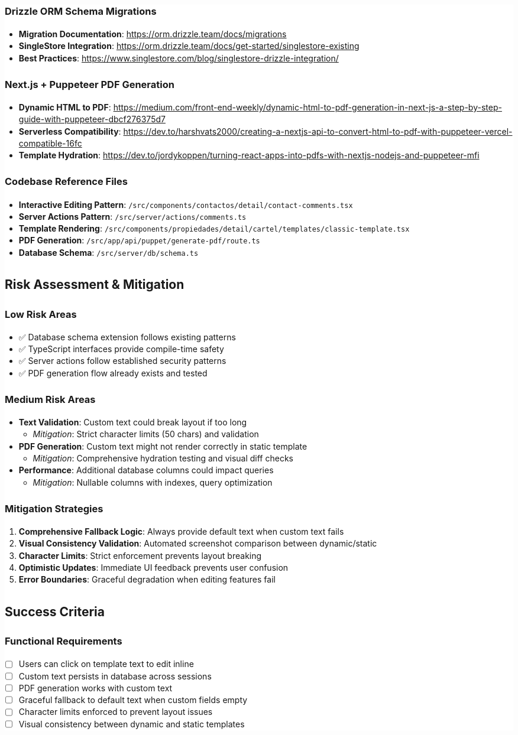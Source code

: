 ### Drizzle ORM Schema Migrations  
- **Migration Documentation**: https://orm.drizzle.team/docs/migrations
- **SingleStore Integration**: https://orm.drizzle.team/docs/get-started/singlestore-existing
- **Best Practices**: https://www.singlestore.com/blog/singlestore-drizzle-integration/

### Next.js + Puppeteer PDF Generation
- **Dynamic HTML to PDF**: https://medium.com/front-end-weekly/dynamic-html-to-pdf-generation-in-next-js-a-step-by-step-guide-with-puppeteer-dbcf276375d7
- **Serverless Compatibility**: https://dev.to/harshvats2000/creating-a-nextjs-api-to-convert-html-to-pdf-with-puppeteer-vercel-compatible-16fc
- **Template Hydration**: https://dev.to/jordykoppen/turning-react-apps-into-pdfs-with-nextjs-nodejs-and-puppeteer-mfi

### Codebase Reference Files
- **Interactive Editing Pattern**: `/src/components/contactos/detail/contact-comments.tsx`
- **Server Actions Pattern**: `/src/server/actions/comments.ts`
- **Template Rendering**: `/src/components/propiedades/detail/cartel/templates/classic-template.tsx`
- **PDF Generation**: `/src/app/api/puppet/generate-pdf/route.ts`
- **Database Schema**: `/src/server/db/schema.ts`

## Risk Assessment & Mitigation

### Low Risk Areas
- ✅ Database schema extension follows existing patterns
- ✅ TypeScript interfaces provide compile-time safety
- ✅ Server actions follow established security patterns
- ✅ PDF generation flow already exists and tested

### Medium Risk Areas
- **Text Validation**: Custom text could break layout if too long
  - *Mitigation*: Strict character limits (50 chars) and validation
- **PDF Generation**: Custom text might not render correctly in static template
  - *Mitigation*: Comprehensive hydration testing and visual diff checks
- **Performance**: Additional database columns could impact queries
  - *Mitigation*: Nullable columns with indexes, query optimization

### Mitigation Strategies
1. **Comprehensive Fallback Logic**: Always provide default text when custom text fails
2. **Visual Consistency Validation**: Automated screenshot comparison between dynamic/static
3. **Character Limits**: Strict enforcement prevents layout breaking
4. **Optimistic Updates**: Immediate UI feedback prevents user confusion
5. **Error Boundaries**: Graceful degradation when editing features fail

## Success Criteria

### Functional Requirements
- [ ] Users can click on template text to edit inline
- [ ] Custom text persists in database across sessions
- [ ] PDF generation works with custom text
- [ ] Graceful fallback to default text when custom fields empty
- [ ] Character limits enforced to prevent layout issues
- [ ] Visual consistency between dynamic and static templates
